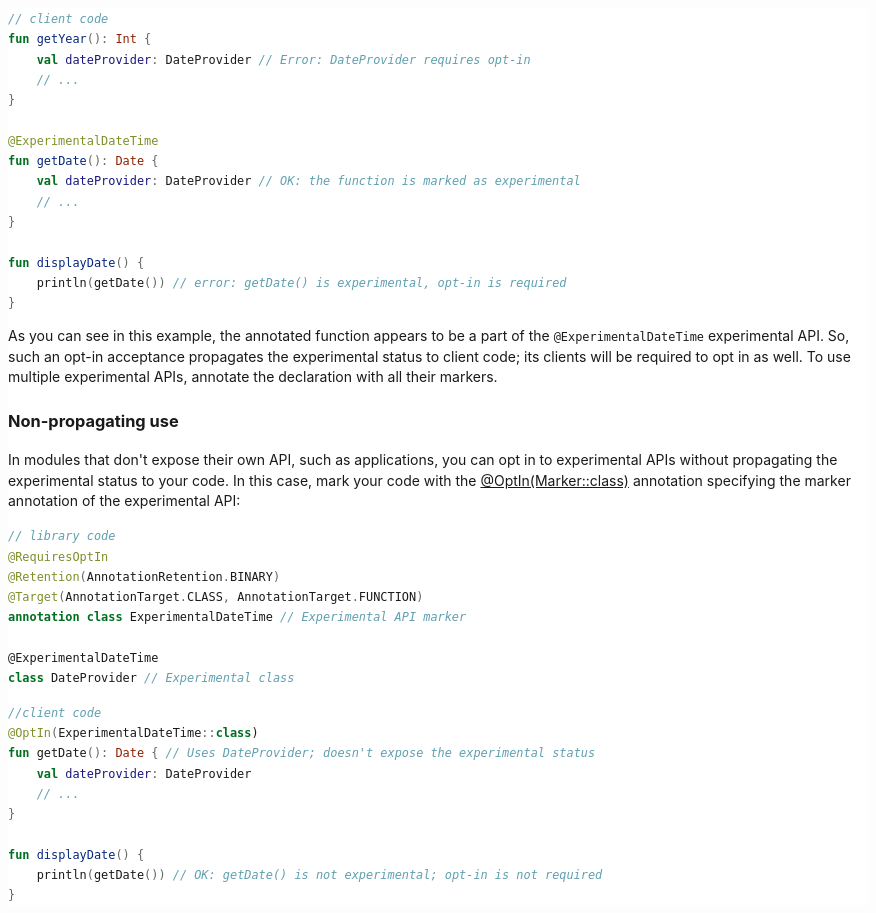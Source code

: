 </div>

<div class="sample" markdown="1" theme="idea" data-highlight-only>

```kotlin
// client code
fun getYear(): Int {  
    val dateProvider: DateProvider // Error: DateProvider requires opt-in
    // ...
}

@ExperimentalDateTime
fun getDate(): Date {  
    val dateProvider: DateProvider // OK: the function is marked as experimental
    // ...
}

fun displayDate() {
    println(getDate()) // error: getDate() is experimental, opt-in is required
}
```

</div>

As you can see in this example, the annotated function appears to be a part of the `@ExperimentalDateTime` experimental API.
So, such an opt-in acceptance propagates the experimental status to client code; its clients will be required to opt in as well.
To use multiple experimental APIs, annotate the declaration with all their markers.

### Non-propagating use

In modules that don't expose their own API, such as applications, you can opt in to experimental APIs without propagating
the experimental status to your code. In this case, mark your code with the [@OptIn(Marker::class)](/api/latest/jvm/stdlib/kotlin/-opt-in/index.html)
annotation specifying the marker annotation of the experimental API:

<div class="sample" markdown="1" theme="idea" data-highlight-only>

```kotlin
// library code
@RequiresOptIn
@Retention(AnnotationRetention.BINARY)
@Target(AnnotationTarget.CLASS, AnnotationTarget.FUNCTION)
annotation class ExperimentalDateTime // Experimental API marker

@ExperimentalDateTime                            
class DateProvider // Experimental class
```

</div>

<div class="sample" markdown="1" theme="idea" data-highlight-only>

```kotlin
//client code
@OptIn(ExperimentalDateTime::class)
fun getDate(): Date { // Uses DateProvider; doesn't expose the experimental status
    val dateProvider: DateProvider
    // ...
}

fun displayDate() {
    println(getDate()) // OK: getDate() is not experimental; opt-in is not required
}
```

